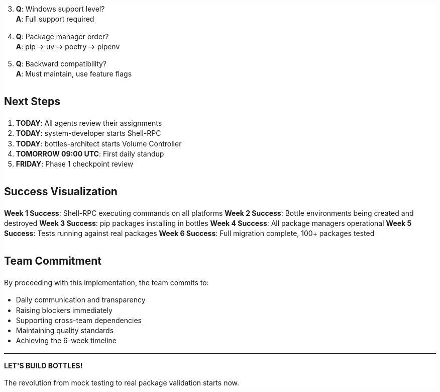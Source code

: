 3. **Q**: Windows support level?  
   **A**: Full support required

4. **Q**: Package manager order?  
   **A**: pip → uv → poetry → pipenv

5. **Q**: Backward compatibility?  
   **A**: Must maintain, use feature flags

## Next Steps

1. **TODAY**: All agents review their assignments
2. **TODAY**: system-developer starts Shell-RPC
3. **TODAY**: bottles-architect starts Volume Controller
4. **TOMORROW 09:00 UTC**: First daily standup
5. **FRIDAY**: Phase 1 checkpoint review

## Success Visualization

**Week 1 Success**: Shell-RPC executing commands on all platforms
**Week 2 Success**: Bottle environments being created and destroyed
**Week 3 Success**: pip packages installing in bottles
**Week 4 Success**: All package managers operational
**Week 5 Success**: Tests running against real packages
**Week 6 Success**: Full migration complete, 100+ packages tested

## Team Commitment

By proceeding with this implementation, the team commits to:
- Daily communication and transparency
- Raising blockers immediately
- Supporting cross-team dependencies
- Maintaining quality standards
- Achieving the 6-week timeline

---

**LET'S BUILD BOTTLES!**

The revolution from mock testing to real package validation starts now.